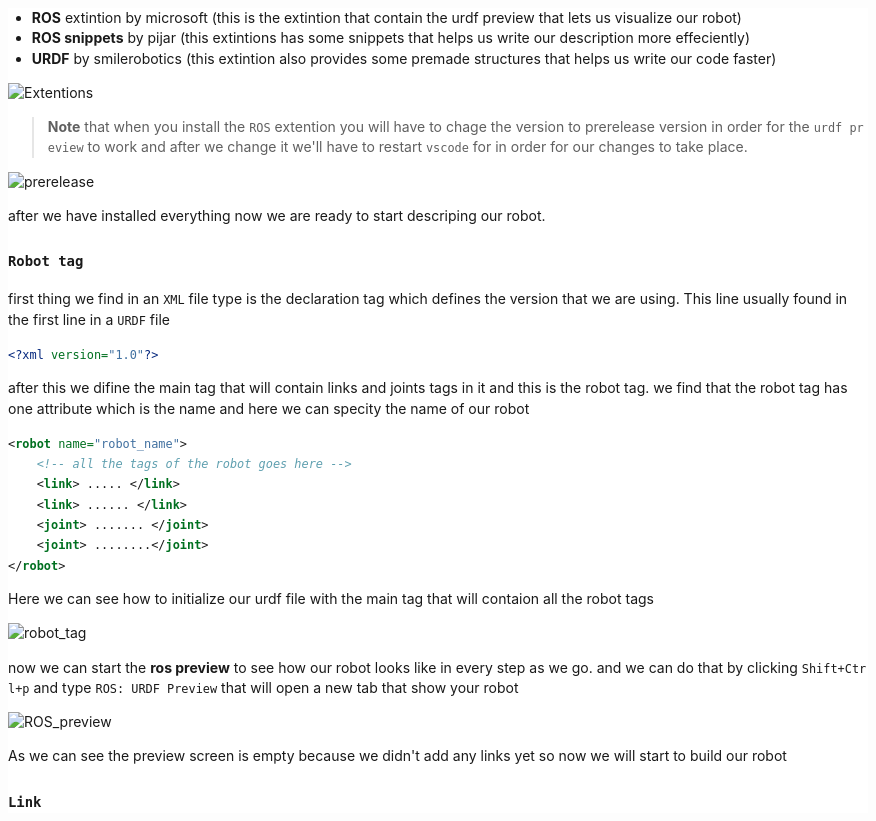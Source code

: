 * **ROS** extintion by microsoft  (this is the extintion that contain the urdf preview that lets us visualize our robot)
* **ROS snippets** by pijar          (this extintions has some snippets that helps us write our description more effeciently)
* **URDF** by smilerobotics         (this extintion also provides some premade structures that helps us write our code faster)

![Extentions](https://github.com/user-attachments/assets/f14191f6-c231-4d4f-bd19-4c46092eeb38)

> **Note** that when you install the `ROS` extention you will have to chage the version to prerelease version in order for the `urdf preview` to work and after we change it we'll have to restart `vscode` for in order for our changes to take place.

![prerelease](https://github.com/user-attachments/assets/7e37cbc9-a2a5-4c9c-81bc-5414dce869ec)

after we have installed everything now we are ready to start descriping our robot.

### `Robot tag`

first thing we find in an `XML` file type is the declaration tag which defines the version that we are using. This line usually found in the first line in a `URDF` file

```xml
<?xml version="1.0"?>
```

after this we difine the main tag that will contain links and joints tags in it and this is the robot tag. we find that the robot tag has one attribute which is the name and here we can specity the name of our robot

```xml
<robot name="robot_name">
    <!-- all the tags of the robot goes here -->
    <link> ..... </link>
    <link> ...... </link>
    <joint> ....... </joint>
    <joint> ........</joint>
</robot>
```

Here we can see how to initialize our urdf file with the main tag that will contaion all the robot tags

![robot_tag](https://github.com/user-attachments/assets/a5b2a17c-d402-4656-b567-297dab6095a9)

now we can start the **ros preview** to see how our robot looks like in every step as we go. and we can do that by clicking  `Shift+Ctrl+p` and type `ROS: URDF Preview` that will open a new tab that show your robot

![ROS_preview](https://github.com/user-attachments/assets/93e38b8f-5d30-4f98-860e-7d38a6191ed5)

As we can see the preview screen is empty because we didn't add any links yet so now we will start to build our robot

### `Link`
